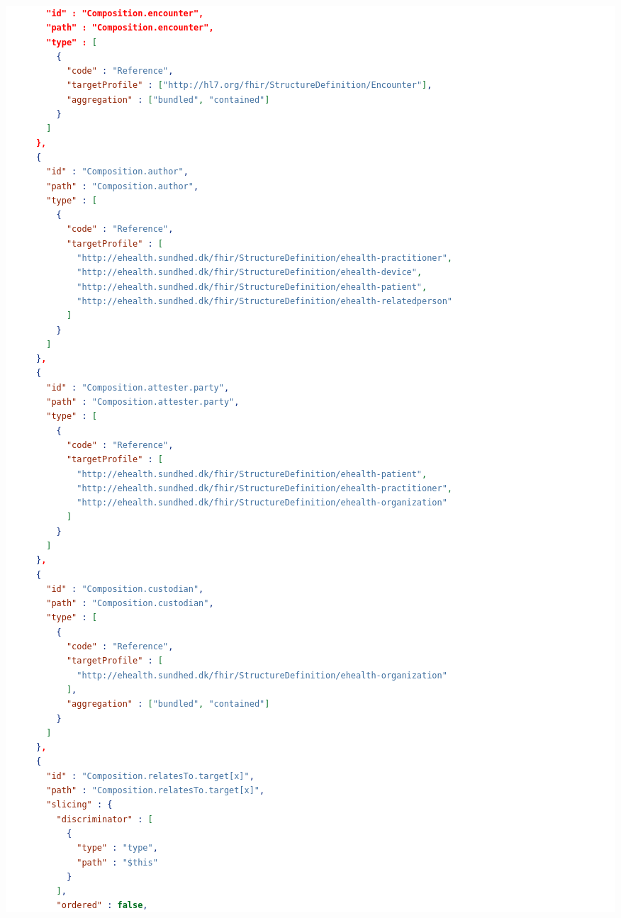 ```json
        "id" : "Composition.encounter",
        "path" : "Composition.encounter",
        "type" : [
          {
            "code" : "Reference",
            "targetProfile" : ["http://hl7.org/fhir/StructureDefinition/Encounter"],
            "aggregation" : ["bundled", "contained"]
          }
        ]
      },
      {
        "id" : "Composition.author",
        "path" : "Composition.author",
        "type" : [
          {
            "code" : "Reference",
            "targetProfile" : [
              "http://ehealth.sundhed.dk/fhir/StructureDefinition/ehealth-practitioner",
              "http://ehealth.sundhed.dk/fhir/StructureDefinition/ehealth-device",
              "http://ehealth.sundhed.dk/fhir/StructureDefinition/ehealth-patient",
              "http://ehealth.sundhed.dk/fhir/StructureDefinition/ehealth-relatedperson"
            ]
          }
        ]
      },
      {
        "id" : "Composition.attester.party",
        "path" : "Composition.attester.party",
        "type" : [
          {
            "code" : "Reference",
            "targetProfile" : [
              "http://ehealth.sundhed.dk/fhir/StructureDefinition/ehealth-patient",
              "http://ehealth.sundhed.dk/fhir/StructureDefinition/ehealth-practitioner",
              "http://ehealth.sundhed.dk/fhir/StructureDefinition/ehealth-organization"
            ]
          }
        ]
      },
      {
        "id" : "Composition.custodian",
        "path" : "Composition.custodian",
        "type" : [
          {
            "code" : "Reference",
            "targetProfile" : [
              "http://ehealth.sundhed.dk/fhir/StructureDefinition/ehealth-organization"
            ],
            "aggregation" : ["bundled", "contained"]
          }
        ]
      },
      {
        "id" : "Composition.relatesTo.target[x]",
        "path" : "Composition.relatesTo.target[x]",
        "slicing" : {
          "discriminator" : [
            {
              "type" : "type",
              "path" : "$this"
            }
          ],
          "ordered" : false,
```